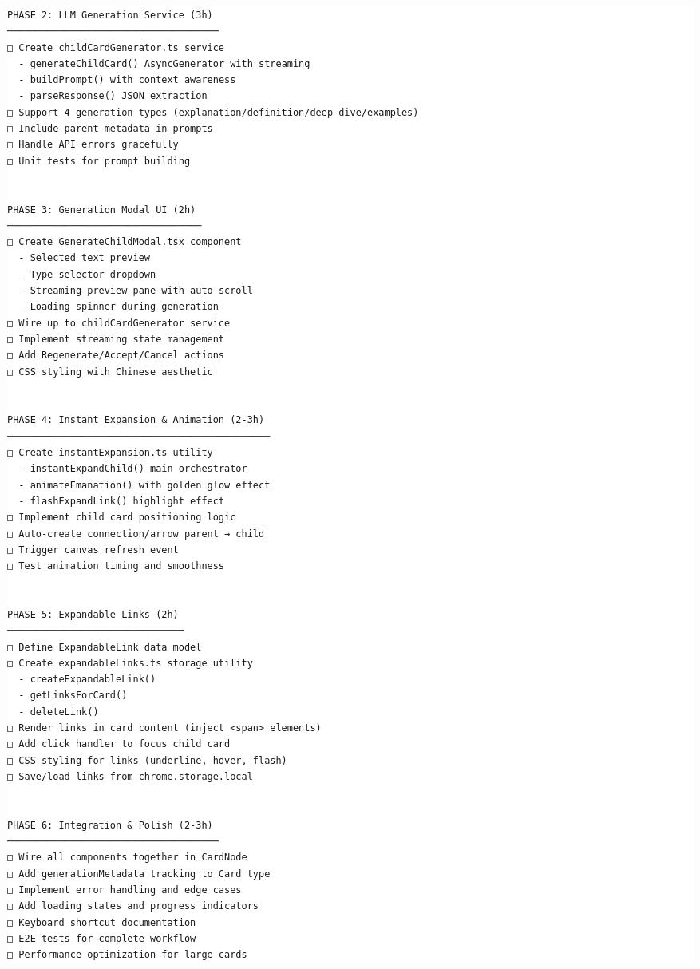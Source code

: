 
    PHASE 2: LLM Generation Service (3h)
    ─────────────────────────────────────
    □ Create childCardGenerator.ts service
      - generateChildCard() AsyncGenerator with streaming
      - buildPrompt() with context awareness
      - parseResponse() JSON extraction
    □ Support 4 generation types (explanation/definition/deep-dive/examples)
    □ Include parent metadata in prompts
    □ Handle API errors gracefully
    □ Unit tests for prompt building


    PHASE 3: Generation Modal UI (2h)
    ──────────────────────────────────
    □ Create GenerateChildModal.tsx component
      - Selected text preview
      - Type selector dropdown
      - Streaming preview pane with auto-scroll
      - Loading spinner during generation
    □ Wire up to childCardGenerator service
    □ Implement streaming state management
    □ Add Regenerate/Accept/Cancel actions
    □ CSS styling with Chinese aesthetic


    PHASE 4: Instant Expansion & Animation (2-3h)
    ──────────────────────────────────────────────
    □ Create instantExpansion.ts utility
      - instantExpandChild() main orchestrator
      - animateEmanation() with golden glow effect
      - flashExpandLink() highlight effect
    □ Implement child card positioning logic
    □ Auto-create connection/arrow parent → child
    □ Trigger canvas refresh event
    □ Test animation timing and smoothness


    PHASE 5: Expandable Links (2h)
    ───────────────────────────────
    □ Define ExpandableLink data model
    □ Create expandableLinks.ts storage utility
      - createExpandableLink()
      - getLinksForCard()
      - deleteLink()
    □ Render links in card content (inject <span> elements)
    □ Add click handler to focus child card
    □ CSS styling for links (underline, hover, flash)
    □ Save/load links from chrome.storage.local


    PHASE 6: Integration & Polish (2-3h)
    ─────────────────────────────────────
    □ Wire all components together in CardNode
    □ Add generationMetadata tracking to Card type
    □ Implement error handling and edge cases
    □ Add loading states and progress indicators
    □ Keyboard shortcut documentation
    □ E2E tests for complete workflow
    □ Performance optimization for large cards
